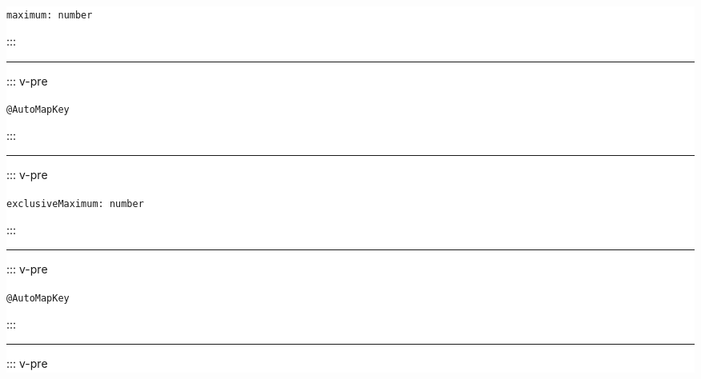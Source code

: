 <div class="method-overview">
<pre><code class="typescript-lang ">maximum<span class="token punctuation">:</span> <span class="token keyword">number</span></code></pre>

</div>



:::



***



::: v-pre

<div class="method-overview">
<pre><code class="typescript-lang ">@AutoMapKey</code></pre>

</div>



:::



***



::: v-pre

<div class="method-overview">
<pre><code class="typescript-lang ">exclusiveMaximum<span class="token punctuation">:</span> <span class="token keyword">number</span></code></pre>

</div>



:::



***



::: v-pre

<div class="method-overview">
<pre><code class="typescript-lang ">@AutoMapKey</code></pre>

</div>



:::



***



::: v-pre
